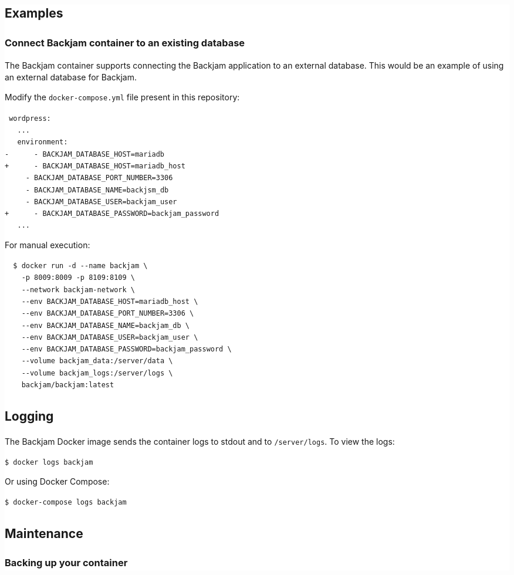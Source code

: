 ## Examples

### Connect Backjam container to an existing database

The Backjam container supports connecting the Backjam application to an external database. This would be an example of using an external database for Backjam.

Modify the `docker-compose.yml` file present in this repository:

```
 wordpress:
   ...
   environment:
-      - BACKJAM_DATABASE_HOST=mariadb
+      - BACKJAM_DATABASE_HOST=mariadb_host
     - BACKJAM_DATABASE_PORT_NUMBER=3306
     - BACKJAM_DATABASE_NAME=backjsm_db
     - BACKJAM_DATABASE_USER=backjam_user
+      - BACKJAM_DATABASE_PASSWORD=backjam_password
   ...
```

For manual execution:

```
  $ docker run -d --name backjam \
    -p 8009:8009 -p 8109:8109 \
    --network backjam-network \
    --env BACKJAM_DATABASE_HOST=mariadb_host \
    --env BACKJAM_DATABASE_PORT_NUMBER=3306 \
    --env BACKJAM_DATABASE_NAME=backjam_db \
    --env BACKJAM_DATABASE_USER=backjam_user \
    --env BACKJAM_DATABASE_PASSWORD=backjam_password \
    --volume backjam_data:/server/data \
    --volume backjam_logs:/server/logs \
    backjam/backjam:latest
```


## Logging

The Backjam Docker image sends the container logs to stdout and to `/server/logs`. To view the logs:

    $ docker logs backjam

Or using Docker Compose:

    $ docker-compose logs backjam


## Maintenance

### Backing up your container
